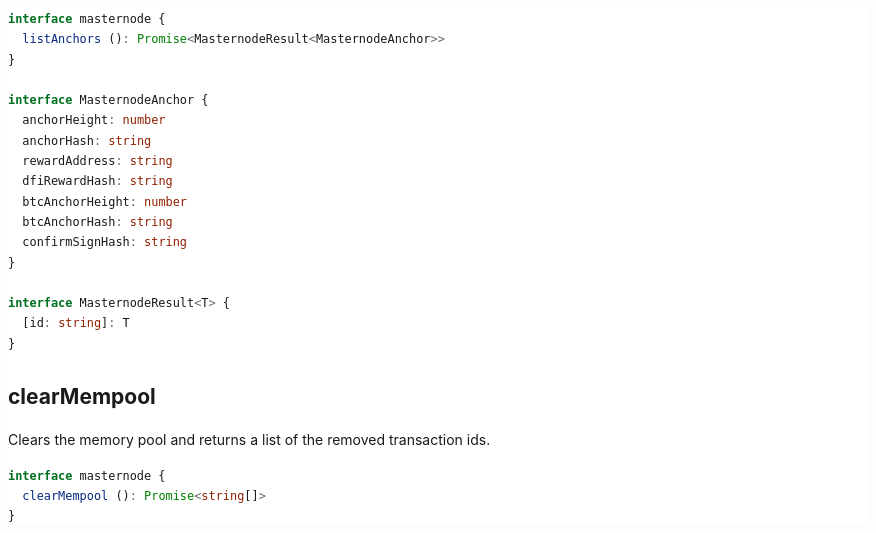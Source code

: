 ```ts title="client.masternode.listAnchors"
interface masternode {
  listAnchors (): Promise<MasternodeResult<MasternodeAnchor>> 
}

interface MasternodeAnchor {
  anchorHeight: number
  anchorHash: string
  rewardAddress: string
  dfiRewardHash: string
  btcAnchorHeight: number
  btcAnchorHash: string
  confirmSignHash: string
}

interface MasternodeResult<T> {
  [id: string]: T
}
```

## clearMempool
Clears the memory pool and returns a list of the removed transaction ids.

```ts title="client.masternode.clearMempool"
interface masternode {
  clearMempool (): Promise<string[]> 
}
```

